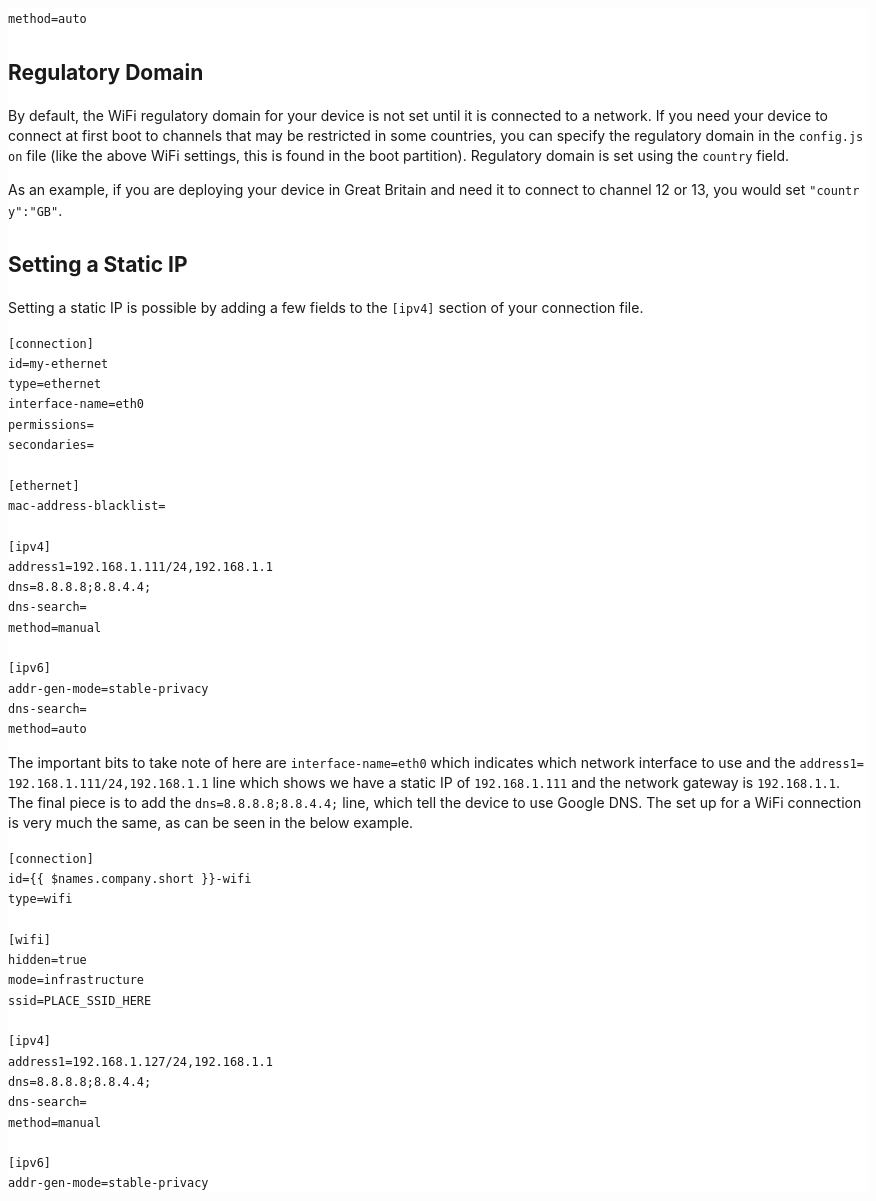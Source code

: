 ```
method=auto
```

## Regulatory Domain

By default, the WiFi regulatory domain for your device is not set until it is connected to a network. If you need your device to connect at first boot to channels that may be restricted in some countries, you can specify the regulatory domain in the `config.json` file (like the above WiFi settings, this is found in the boot partition). Regulatory domain is set using the `country` field.

As an example, if you are deploying your device in Great Britain and need it to connect to channel 12 or 13, you would set `"country":"GB"`.

## Setting a Static IP

Setting a static IP is possible by adding a few fields to the `[ipv4]` section of your connection file.

```
[connection]
id=my-ethernet
type=ethernet
interface-name=eth0
permissions=
secondaries=

[ethernet]
mac-address-blacklist=

[ipv4]
address1=192.168.1.111/24,192.168.1.1
dns=8.8.8.8;8.8.4.4;
dns-search=
method=manual

[ipv6]
addr-gen-mode=stable-privacy
dns-search=
method=auto
```

The important bits to take note of here are `interface-name=eth0` which indicates which network interface to use and the `address1=192.168.1.111/24,192.168.1.1` line which shows we have a static IP of `192.168.1.111` and the network gateway is `192.168.1.1`. The final piece is to add the `dns=8.8.8.8;8.8.4.4;` line, which tell the device to use Google DNS. The set up for a WiFi connection is very much the same, as can be seen in the below example.

```
[connection]
id={{ $names.company.short }}-wifi
type=wifi

[wifi]
hidden=true
mode=infrastructure
ssid=PLACE_SSID_HERE

[ipv4]
address1=192.168.1.127/24,192.168.1.1
dns=8.8.8.8;8.8.4.4;
dns-search=
method=manual

[ipv6]
addr-gen-mode=stable-privacy
```